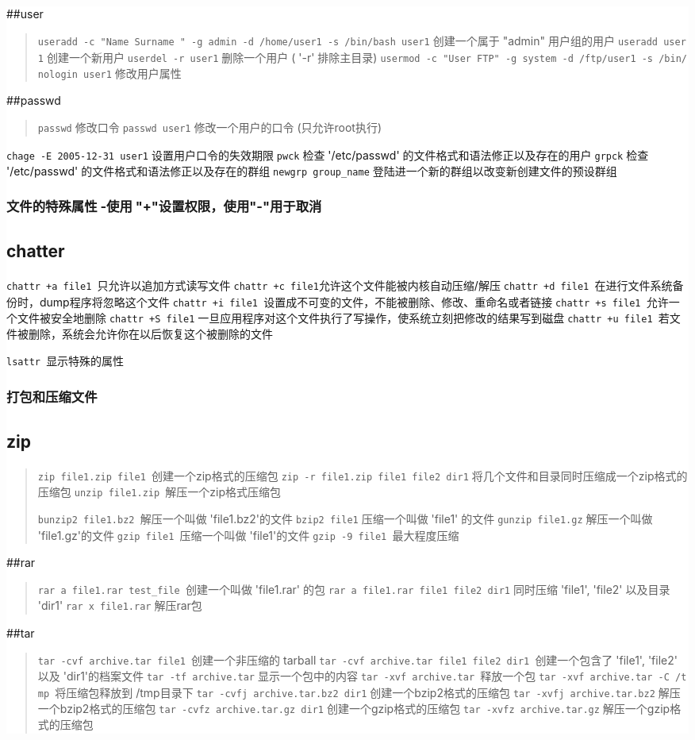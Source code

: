 ##user

> `useradd -c "Name Surname " -g admin -d /home/user1 -s /bin/bash user1` 创建一个属于 "admin" 用户组的用户 
> `useradd user1` 创建一个新用户 
> `userdel -r user1` 删除一个用户 ( '-r' 排除主目录) 
> `usermod -c "User FTP" -g system -d /ftp/user1 -s /bin/nologin user1` 修改用户属性 

##passwd

> `passwd` 修改口令 
> `passwd user1` 修改一个用户的口令 (只允许root执行) 

`chage -E 2005-12-31 user1` 设置用户口令的失效期限 
`pwck` 检查 '/etc/passwd' 的文件格式和语法修正以及存在的用户 
`grpck` 检查 '/etc/passwd' 的文件格式和语法修正以及存在的群组 
`newgrp group_name` 登陆进一个新的群组以改变新创建文件的预设群组 

### 文件的特殊属性 -使用 "+"设置权限，使用"-"用于取消

## chatter

`chattr +a file1 `只允许以追加方式读写文件 
`chattr +c file1`允许这个文件能被内核自动压缩/解压 
`chattr +d file1 `在进行文件系统备份时，dump程序将忽略这个文件 
`chattr +i file1 `设置成不可变的文件，不能被删除、修改、重命名或者链接 
`chattr +s file1 `允许一个文件被安全地删除 
`chattr +S file1` 一旦应用程序对这个文件执行了写操作，使系统立刻把修改的结果写到磁盘 
`chattr +u file1 `若文件被删除，系统会允许你在以后恢复这个被删除的文件 

`lsattr `显示特殊的属性 

### 打包和压缩文件

## zip

> `zip file1.zip file1 `创建一个zip格式的压缩包 
> `zip -r file1.zip file1 file2 dir1` 将几个文件和目录同时压缩成一个zip格式的压缩包 
> `unzip file1.zip `解压一个zip格式压缩包
>
> `bunzip2 file1.bz2 `解压一个叫做 'file1.bz2'的文件 
> `bzip2 file1` 压缩一个叫做 'file1' 的文件 
> `gunzip file1.gz` 解压一个叫做 'file1.gz'的文件 
> `gzip file1 `压缩一个叫做 'file1'的文件 
> `gzip -9 file1 `最大程度压缩 

##rar

> `rar a file1.rar test_file `创建一个叫做 'file1.rar' 的包 
> `rar a file1.rar file1 file2 dir1` 同时压缩 'file1', 'file2' 以及目录 'dir1' 
> `rar x file1.rar` 解压rar包   

##tar

> `tar -cvf archive.tar file1 `创建一个非压缩的 tarball 
> `tar -cvf archive.tar file1 file2 dir1 `创建一个包含了 'file1', 'file2' 以及 'dir1'的档案文件 
> `tar -tf archive.tar` 显示一个包中的内容 
> `tar -xvf archive.tar `释放一个包 
> `tar -xvf archive.tar -C /tmp `将压缩包释放到 /tmp目录下 
> `tar -cvfj archive.tar.bz2 dir1` 创建一个bzip2格式的压缩包 
> `tar -xvfj archive.tar.bz2` 解压一个bzip2格式的压缩包 
> `tar -cvfz archive.tar.gz dir1` 创建一个gzip格式的压缩包 
> `tar -xvfz archive.tar.gz` 解压一个gzip格式的压缩包 
>
